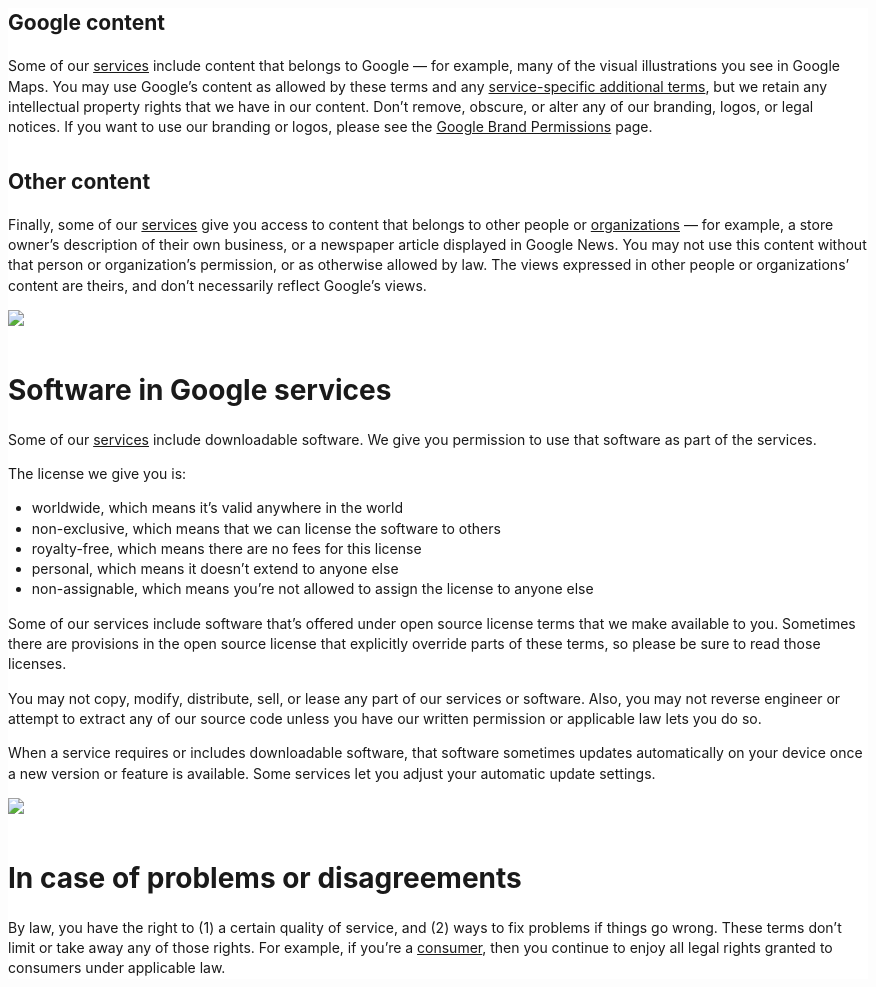Google content
--------------

Some of our [services](https://policies.google.com/terms#footnote-services) include content that belongs to Google — for example, many of the visual illustrations you see in Google Maps. You may use Google’s content as allowed by these terms and any [service-specific additional terms](https://policies.google.com/terms/service-specific), but we retain any intellectual property rights that we have in our content. Don’t remove, obscure, or alter any of our branding, logos, or legal notices. If you want to use our branding or logos, please see the [Google Brand Permissions](https://www.google.com/permissions) page.

Other content
-------------

Finally, some of our [services](https://policies.google.com/terms#footnote-services) give you access to content that belongs to other people or [organizations](https://policies.google.com/terms#footnote-organization) — for example, a store owner’s description of their own business, or a newspaper article displayed in Google News. You may not use this content without that person or organization’s permission, or as otherwise allowed by law. The views expressed in other people or organizations’ content are theirs, and don’t necessarily reflect Google’s views.

![](https://www.gstatic.com/identity/boq/policies/privacy/software_in_services_illustration.svg)

Software in Google services
===========================

Some of our [services](https://policies.google.com/terms#footnote-services) include downloadable software. We give you permission to use that software as part of the services.

The license we give you is:

*   worldwide, which means it’s valid anywhere in the world
*   non-exclusive, which means that we can license the software to others
*   royalty-free, which means there are no fees for this license
*   personal, which means it doesn’t extend to anyone else
*   non-assignable, which means you’re not allowed to assign the license to anyone else

Some of our services include software that’s offered under open source license terms that we make available to you. Sometimes there are provisions in the open source license that explicitly override parts of these terms, so please be sure to read those licenses.

You may not copy, modify, distribute, sell, or lease any part of our services or software. Also, you may not reverse engineer or attempt to extract any of our source code unless you have our written permission or applicable law lets you do so.

When a service requires or includes downloadable software, that software sometimes updates automatically on your device once a new version or feature is available. Some services let you adjust your automatic update settings.

![](https://www.gstatic.com/identity/boq/policies/privacy/disagreements_illustration.svg)

In case of problems or disagreements
====================================

By law, you have the right to (1) a certain quality of service, and (2) ways to fix problems if things go wrong. These terms don’t limit or take away any of those rights. For example, if you’re a [consumer](https://policies.google.com/terms#footnote-consumer), then you continue to enjoy all legal rights granted to consumers under applicable law.
